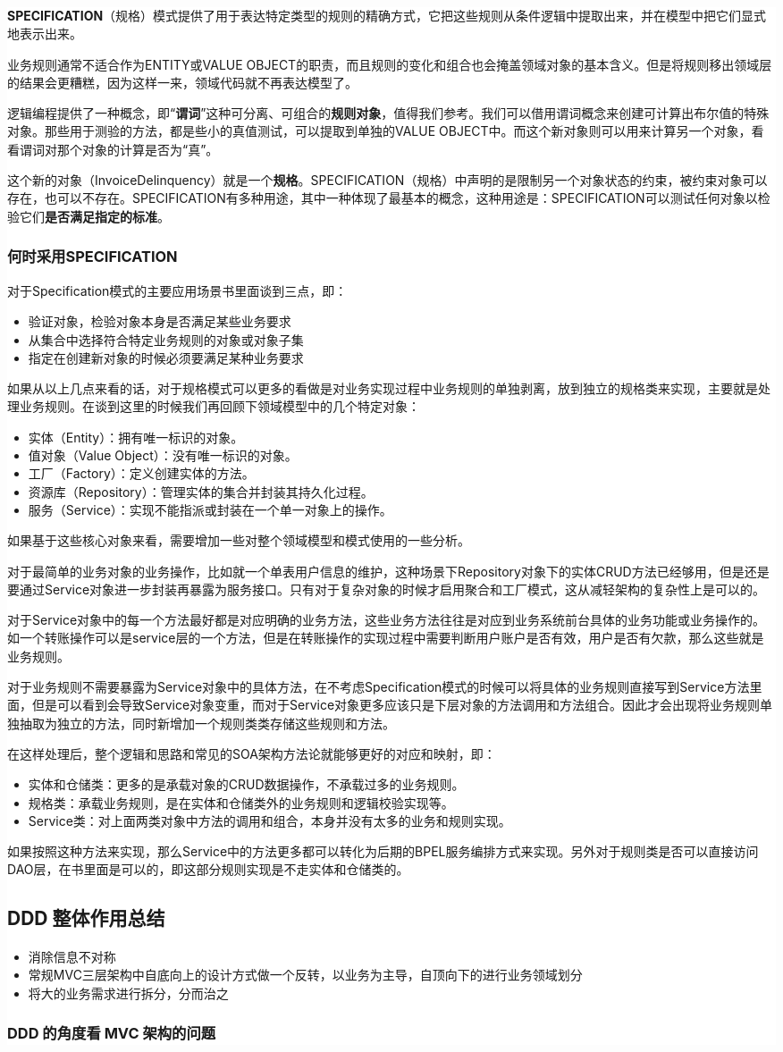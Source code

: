 **SPECIFICATION**（规格）模式提供了用于表达特定类型的规则的精确方式，它把这些规则从条件逻辑中提取出来，并在模型中把它们显式地表示出来。

业务规则通常不适合作为ENTITY或VALUE OBJECT的职责，而且规则的变化和组合也会掩盖领域对象的基本含义。但是将规则移出领域层的结果会更糟糕，因为这样一来，领域代码就不再表达模型了。

逻辑编程提供了一种概念，即“**谓词**”这种可分离、可组合的**规则对象**，值得我们参考。我们可以借用谓词概念来创建可计算出布尔值的特殊对象。那些用于测验的方法，都是些小的真值测试，可以提取到单独的VALUE OBJECT中。而这个新对象则可以用来计算另一个对象，看看谓词对那个对象的计算是否为“真”。

这个新的对象（InvoiceDelinquency）就是一个**规格**。SPECIFICATION（规格）中声明的是限制另一个对象状态的约束，被约束对象可以存在，也可以不存在。SPECIFICATION有多种用途，其中一种体现了最基本的概念，这种用途是：SPECIFICATION可以测试任何对象以检验它们**是否满足指定的标准**。

### 何时采用SPECIFICATION

对于Specification模式的主要应用场景书里面谈到三点，即：

- 验证对象，检验对象本身是否满足某些业务要求
- 从集合中选择符合特定业务规则的对象或对象子集
- 指定在创建新对象的时候必须要满足某种业务要求


如果从以上几点来看的话，对于规格模式可以更多的看做是对业务实现过程中业务规则的单独剥离，放到独立的规格类来实现，主要就是处理业务规则。在谈到这里的时候我们再回顾下领域模型中的几个特定对象：

- 实体（Entity）：拥有唯一标识的对象。
- 值对象（Value Object）：没有唯一标识的对象。
- 工厂（Factory）：定义创建实体的方法。
- 资源库（Repository）：管理实体的集合并封装其持久化过程。
- 服务（Service）：实现不能指派或封装在一个单一对象上的操作。


如果基于这些核心对象来看，需要增加一些对整个领域模型和模式使用的一些分析。

对于最简单的业务对象的业务操作，比如就一个单表用户信息的维护，这种场景下Repository对象下的实体CRUD方法已经够用，但是还是要通过Service对象进一步封装再暴露为服务接口。只有对于复杂对象的时候才启用聚合和工厂模式，这从减轻架构的复杂性上是可以的。

对于Service对象中的每一个方法最好都是对应明确的业务方法，这些业务方法往往是对应到业务系统前台具体的业务功能或业务操作的。如一个转账操作可以是service层的一个方法，但是在转账操作的实现过程中需要判断用户账户是否有效，用户是否有欠款，那么这些就是业务规则。

对于业务规则不需要暴露为Service对象中的具体方法，在不考虑Specification模式的时候可以将具体的业务规则直接写到Service方法里面，但是可以看到会导致Service对象变重，而对于Service对象更多应该只是下层对象的方法调用和方法组合。因此才会出现将业务规则单独抽取为独立的方法，同时新增加一个规则类类存储这些规则和方法。

在这样处理后，整个逻辑和思路和常见的SOA架构方法论就能够更好的对应和映射，即：

- 实体和仓储类：更多的是承载对象的CRUD数据操作，不承载过多的业务规则。
- 规格类：承载业务规则，是在实体和仓储类外的业务规则和逻辑校验实现等。
- Service类：对上面两类对象中方法的调用和组合，本身并没有太多的业务和规则实现。


如果按照这种方法来实现，那么Service中的方法更多都可以转化为后期的BPEL服务编排方式来实现。另外对于规则类是否可以直接访问DAO层，在书里面是可以的，即这部分规则实现是不走实体和仓储类的。







## DDD 整体作用总结

- 消除信息不对称
- 常规MVC三层架构中自底向上的设计方式做一个反转，以业务为主导，自顶向下的进行业务领域划分
- 将大的业务需求进行拆分，分而治之

### DDD 的角度看 MVC 架构的问题
